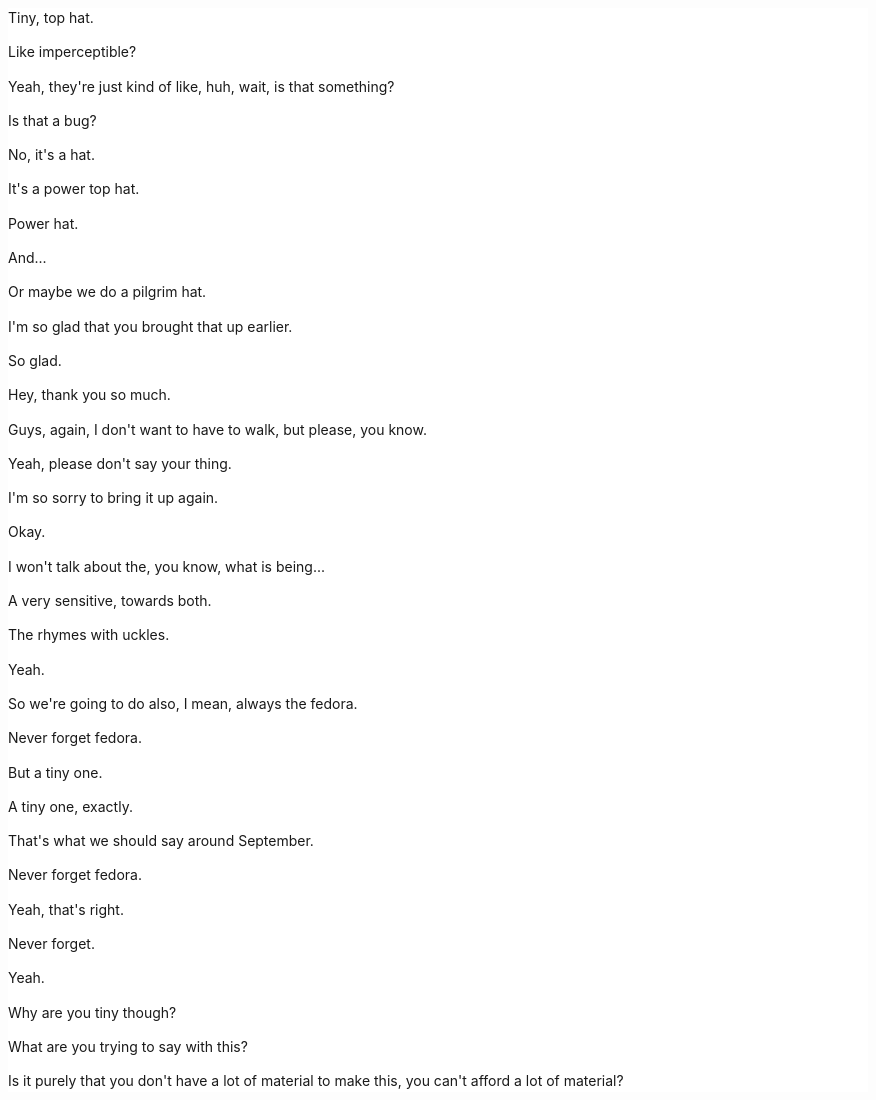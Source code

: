 Tiny, top hat.

Like imperceptible?

Yeah, they're just kind of like, huh, wait, is that something?

Is that a bug?

No, it's a hat.

It's a power top hat.

Power hat.

And...

Or maybe we do a pilgrim hat.

I'm so glad that you brought that up earlier.

So glad.

Hey, thank you so much.

Guys, again, I don't want to have to walk, but please, you know.

Yeah, please don't say your thing.

I'm so sorry to bring it up again.

Okay.

I won't talk about the, you know, what is being...

A very sensitive, towards both.

The rhymes with uckles.

Yeah.

So we're going to do also, I mean, always the fedora.

Never forget fedora.

But a tiny one.

A tiny one, exactly.

That's what we should say around September.

Never forget fedora.

Yeah, that's right.

Never forget.

Yeah.

Why are you tiny though?

What are you trying to say with this?

Is it purely that you don't have a lot of material to make this, you can't afford a lot of material?

